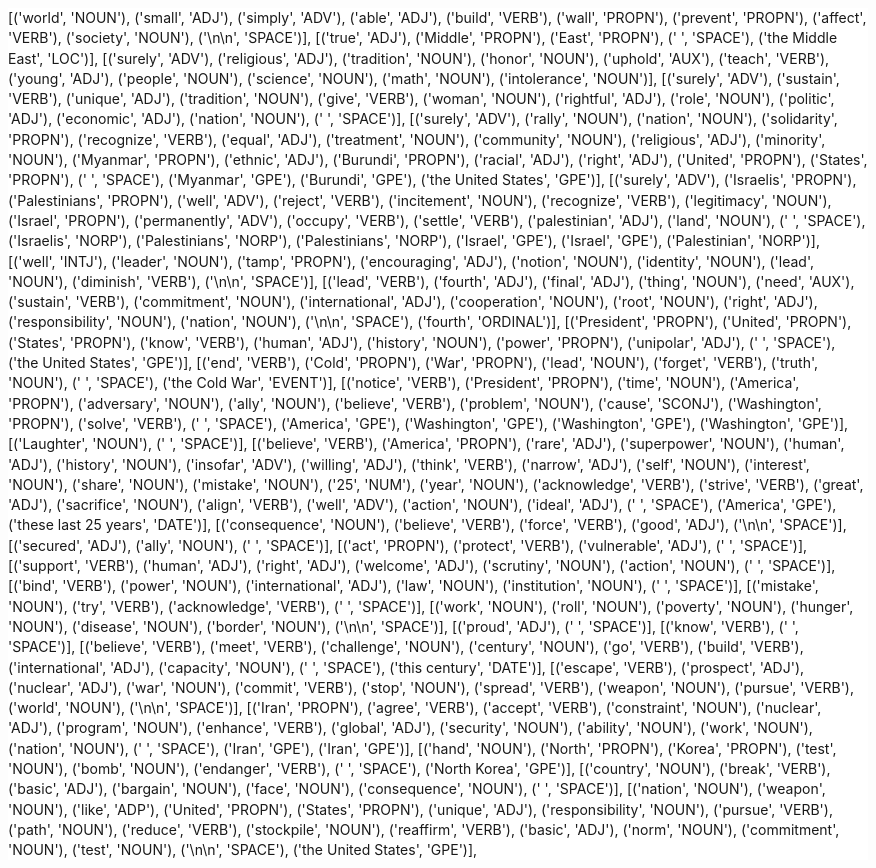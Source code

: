 [('world', 'NOUN'), ('small', 'ADJ'), ('simply', 'ADV'), ('able', 'ADJ'), ('build', 'VERB'), ('wall', 'PROPN'), ('prevent', 'PROPN'), ('affect', 'VERB'), ('society', 'NOUN'), ('\n\n', 'SPACE')], [('true', 'ADJ'), ('Middle', 'PROPN'), ('East', 'PROPN'), (' ', 'SPACE'), ('the Middle East', 'LOC')], [('surely', 'ADV'), ('religious', 'ADJ'), ('tradition', 'NOUN'), ('honor', 'NOUN'), ('uphold', 'AUX'), ('teach', 'VERB'), ('young', 'ADJ'), ('people', 'NOUN'), ('science', 'NOUN'), ('math', 'NOUN'), ('intolerance', 'NOUN')], [('surely', 'ADV'), ('sustain', 'VERB'), ('unique', 'ADJ'), ('tradition', 'NOUN'), ('give', 'VERB'), ('woman', 'NOUN'), ('rightful', 'ADJ'), ('role', 'NOUN'), ('politic', 'ADJ'), ('economic', 'ADJ'), ('nation', 'NOUN'), (' ', 'SPACE')], [('surely', 'ADV'), ('rally', 'NOUN'), ('nation', 'NOUN'), ('solidarity', 'PROPN'), ('recognize', 'VERB'), ('equal', 'ADJ'), ('treatment', 'NOUN'), ('community', 'NOUN'), ('religious', 'ADJ'), ('minority', 'NOUN'), ('Myanmar', 'PROPN'), ('ethnic', 'ADJ'), ('Burundi', 'PROPN'), ('racial', 'ADJ'), ('right', 'ADJ'), ('United', 'PROPN'), ('States', 'PROPN'), (' ', 'SPACE'), ('Myanmar', 'GPE'), ('Burundi', 'GPE'), ('the United States', 'GPE')], [('surely', 'ADV'), ('Israelis', 'PROPN'), ('Palestinians', 'PROPN'), ('well', 'ADV'), ('reject', 'VERB'), ('incitement', 'NOUN'), ('recognize', 'VERB'), ('legitimacy', 'NOUN'), ('Israel', 'PROPN'), ('permanently', 'ADV'), ('occupy', 'VERB'), ('settle', 'VERB'), ('palestinian', 'ADJ'), ('land', 'NOUN'), (' ', 'SPACE'), ('Israelis', 'NORP'), ('Palestinians', 'NORP'), ('Palestinians', 'NORP'), ('Israel', 'GPE'), ('Israel', 'GPE'), ('Palestinian', 'NORP')], [('well', 'INTJ'), ('leader', 'NOUN'), ('tamp', 'PROPN'), ('encouraging', 'ADJ'), ('notion', 'NOUN'), ('identity', 'NOUN'), ('lead', 'NOUN'), ('diminish', 'VERB'), ('\n\n', 'SPACE')], [('lead', 'VERB'), ('fourth', 'ADJ'), ('final', 'ADJ'), ('thing', 'NOUN'), ('need', 'AUX'), ('sustain', 'VERB'), ('commitment', 'NOUN'), ('international', 'ADJ'), ('cooperation', 'NOUN'), ('root', 'NOUN'), ('right', 'ADJ'), ('responsibility', 'NOUN'), ('nation', 'NOUN'), ('\n\n', 'SPACE'), ('fourth', 'ORDINAL')], [('President', 'PROPN'), ('United', 'PROPN'), ('States', 'PROPN'), ('know', 'VERB'), ('human', 'ADJ'), ('history', 'NOUN'), ('power', 'PROPN'), ('unipolar', 'ADJ'), (' ', 'SPACE'), ('the United States', 'GPE')], [('end', 'VERB'), ('Cold', 'PROPN'), ('War', 'PROPN'), ('lead', 'NOUN'), ('forget', 'VERB'), ('truth', 'NOUN'), (' ', 'SPACE'), ('the Cold War', 'EVENT')], [('notice', 'VERB'), ('President', 'PROPN'), ('time', 'NOUN'), ('America', 'PROPN'), ('adversary', 'NOUN'), ('ally', 'NOUN'), ('believe', 'VERB'), ('problem', 'NOUN'), ('cause', 'SCONJ'), ('Washington', 'PROPN'), ('solve', 'VERB'), (' ', 'SPACE'), ('America', 'GPE'), ('Washington', 'GPE'), ('Washington', 'GPE'), ('Washington', 'GPE')], [('Laughter', 'NOUN'), (' ', 'SPACE')], [('believe', 'VERB'), ('America', 'PROPN'), ('rare', 'ADJ'), ('superpower', 'NOUN'), ('human', 'ADJ'), ('history', 'NOUN'), ('insofar', 'ADV'), ('willing', 'ADJ'), ('think', 'VERB'), ('narrow', 'ADJ'), ('self', 'NOUN'), ('interest', 'NOUN'), ('share', 'NOUN'), ('mistake', 'NOUN'), ('25', 'NUM'), ('year', 'NOUN'), ('acknowledge', 'VERB'), ('strive', 'VERB'), ('great', 'ADJ'), ('sacrifice', 'NOUN'), ('align', 'VERB'), ('well', 'ADV'), ('action', 'NOUN'), ('ideal', 'ADJ'), (' ', 'SPACE'), ('America', 'GPE'), ('these last 25 years', 'DATE')], [('consequence', 'NOUN'), ('believe', 'VERB'), ('force', 'VERB'), ('good', 'ADJ'), ('\n\n', 'SPACE')], [('secured', 'ADJ'), ('ally', 'NOUN'), (' ', 'SPACE')], [('act', 'PROPN'), ('protect', 'VERB'), ('vulnerable', 'ADJ'), (' ', 'SPACE')], [('support', 'VERB'), ('human', 'ADJ'), ('right', 'ADJ'), ('welcome', 'ADJ'), ('scrutiny', 'NOUN'), ('action', 'NOUN'), (' ', 'SPACE')], [('bind', 'VERB'), ('power', 'NOUN'), ('international', 'ADJ'), ('law', 'NOUN'), ('institution', 'NOUN'), (' ', 'SPACE')], [('mistake', 'NOUN'), ('try', 'VERB'), ('acknowledge', 'VERB'), (' ', 'SPACE')], [('work', 'NOUN'), ('roll', 'NOUN'), ('poverty', 'NOUN'), ('hunger', 'NOUN'), ('disease', 'NOUN'), ('border', 'NOUN'), ('\n\n', 'SPACE')], [('proud', 'ADJ'), (' ', 'SPACE')], [('know', 'VERB'), (' ', 'SPACE')], [('believe', 'VERB'), ('meet', 'VERB'), ('challenge', 'NOUN'), ('century', 'NOUN'), ('go', 'VERB'), ('build', 'VERB'), ('international', 'ADJ'), ('capacity', 'NOUN'), (' ', 'SPACE'), ('this century', 'DATE')], [('escape', 'VERB'), ('prospect', 'ADJ'), ('nuclear', 'ADJ'), ('war', 'NOUN'), ('commit', 'VERB'), ('stop', 'NOUN'), ('spread', 'VERB'), ('weapon', 'NOUN'), ('pursue', 'VERB'), ('world', 'NOUN'), ('\n\n', 'SPACE')], [('Iran', 'PROPN'), ('agree', 'VERB'), ('accept', 'VERB'), ('constraint', 'NOUN'), ('nuclear', 'ADJ'), ('program', 'NOUN'), ('enhance', 'VERB'), ('global', 'ADJ'), ('security', 'NOUN'), ('ability', 'NOUN'), ('work', 'NOUN'), ('nation', 'NOUN'), (' ', 'SPACE'), ('Iran', 'GPE'), ('Iran', 'GPE')], [('hand', 'NOUN'), ('North', 'PROPN'), ('Korea', 'PROPN'), ('test', 'NOUN'), ('bomb', 'NOUN'), ('endanger', 'VERB'), (' ', 'SPACE'), ('North Korea', 'GPE')], [('country', 'NOUN'), ('break', 'VERB'), ('basic', 'ADJ'), ('bargain', 'NOUN'), ('face', 'NOUN'), ('consequence', 'NOUN'), (' ', 'SPACE')], [('nation', 'NOUN'), ('weapon', 'NOUN'), ('like', 'ADP'), ('United', 'PROPN'), ('States', 'PROPN'), ('unique', 'ADJ'), ('responsibility', 'NOUN'), ('pursue', 'VERB'), ('path', 'NOUN'), ('reduce', 'VERB'), ('stockpile', 'NOUN'), ('reaffirm', 'VERB'), ('basic', 'ADJ'), ('norm', 'NOUN'), ('commitment', 'NOUN'), ('test', 'NOUN'), ('\n\n', 'SPACE'), ('the United States', 'GPE')],